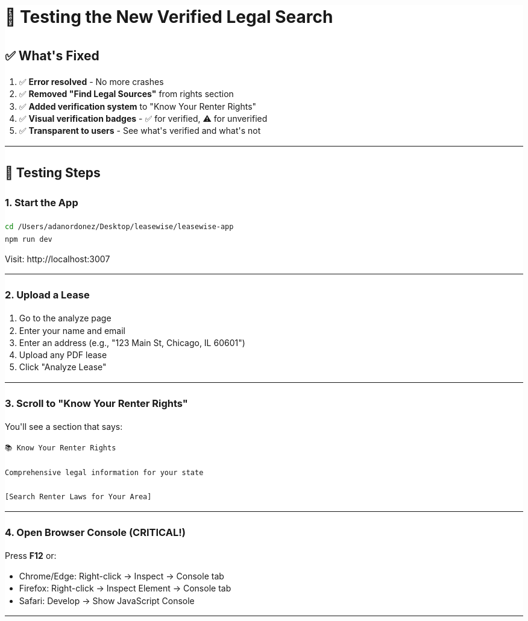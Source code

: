 # 🧪 Testing the New Verified Legal Search

## ✅ What's Fixed

1. ✅ **Error resolved** - No more crashes
2. ✅ **Removed "Find Legal Sources"** from rights section
3. ✅ **Added verification system** to "Know Your Renter Rights"
4. ✅ **Visual verification badges** - ✅ for verified, ⚠️ for unverified
5. ✅ **Transparent to users** - See what's verified and what's not

---

## 🧪 Testing Steps

### **1. Start the App**
```bash
cd /Users/adanordonez/Desktop/leasewise/leasewise-app
npm run dev
```

Visit: http://localhost:3007

---

### **2. Upload a Lease**

1. Go to the analyze page
2. Enter your name and email
3. Enter an address (e.g., "123 Main St, Chicago, IL 60601")
4. Upload any PDF lease
5. Click "Analyze Lease"

---

### **3. Scroll to "Know Your Renter Rights"**

You'll see a section that says:
```
📚 Know Your Renter Rights

Comprehensive legal information for your state

[Search Renter Laws for Your Area]
```

---

### **4. Open Browser Console** (CRITICAL!)

Press **F12** or:
- Chrome/Edge: Right-click → Inspect → Console tab
- Firefox: Right-click → Inspect Element → Console tab
- Safari: Develop → Show JavaScript Console

---